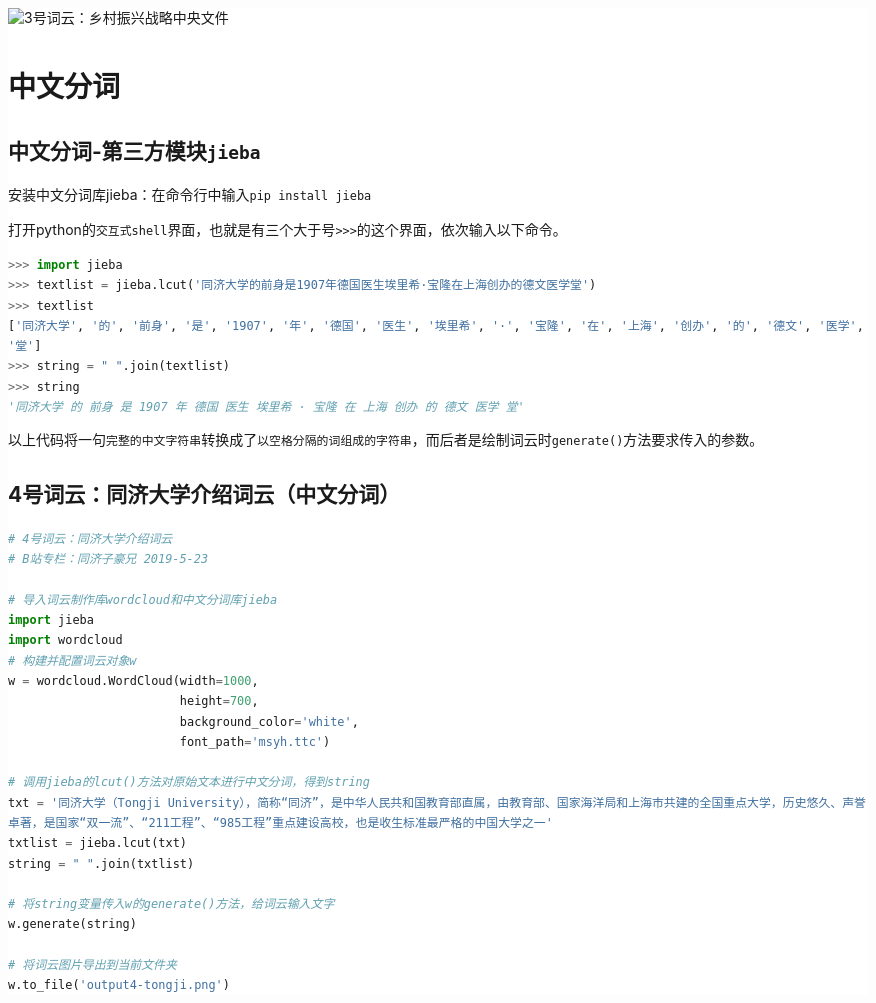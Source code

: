 ```python
```



![3号词云：乡村振兴战略中央文件](https://upload-images.jianshu.io/upload_images/13714448-d1c528c24c6b554f.png?imageMogr2/auto-orient/strip%7CimageView2/2/w/1240)



# 中文分词

## 中文分词-第三方模块`jieba`

安装中文分词库jieba：在命令行中输入`pip install jieba`

打开python的`交互式shell`界面，也就是有三个大于号`>>>`的这个界面，依次输入以下命令。

```python
>>> import jieba
>>> textlist = jieba.lcut('同济大学的前身是1907年德国医生埃里希·宝隆在上海创办的德文医学堂')
>>> textlist
['同济大学', '的', '前身', '是', '1907', '年', '德国', '医生', '埃里希', '·', '宝隆', '在', '上海', '创办', '的', '德文', '医学', '堂']
>>> string = " ".join(textlist)
>>> string
'同济大学 的 前身 是 1907 年 德国 医生 埃里希 · 宝隆 在 上海 创办 的 德文 医学 堂'
```

以上代码将一句`完整的中文字符串`转换成了`以空格分隔的词组成的字符串`，而后者是绘制词云时`generate()`方法要求传入的参数。

## 4号词云：同济大学介绍词云（中文分词）

```python
# 4号词云：同济大学介绍词云
# B站专栏：同济子豪兄 2019-5-23

# 导入词云制作库wordcloud和中文分词库jieba
import jieba
import wordcloud
# 构建并配置词云对象w
w = wordcloud.WordCloud(width=1000,
                        height=700,
                        background_color='white',
                        font_path='msyh.ttc')

# 调用jieba的lcut()方法对原始文本进行中文分词，得到string
txt = '同济大学（Tongji University），简称“同济”，是中华人民共和国教育部直属，由教育部、国家海洋局和上海市共建的全国重点大学，历史悠久、声誉卓著，是国家“双一流”、“211工程”、“985工程”重点建设高校，也是收生标准最严格的中国大学之一'
txtlist = jieba.lcut(txt)
string = " ".join(txtlist)

# 将string变量传入w的generate()方法，给词云输入文字
w.generate(string)

# 将词云图片导出到当前文件夹
w.to_file('output4-tongji.png')
```
